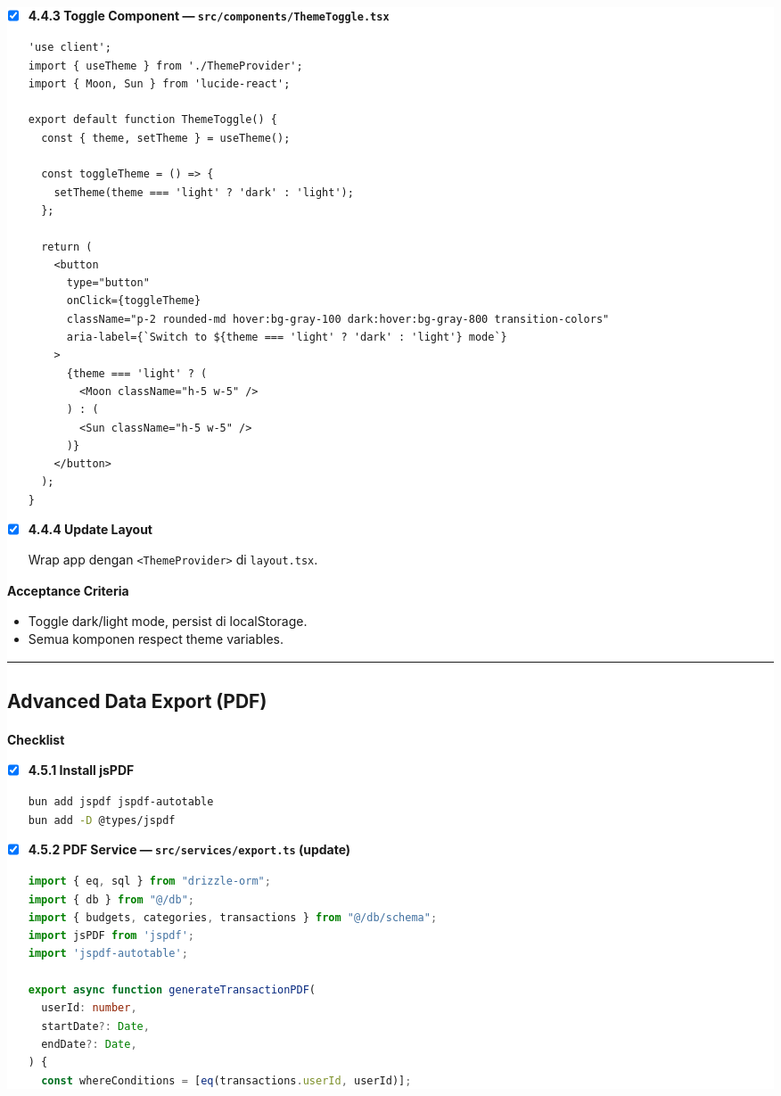 * [x] **4.4.3 Toggle Component — `src/components/ThemeToggle.tsx`**

  ```tsx
  'use client';
  import { useTheme } from './ThemeProvider';
  import { Moon, Sun } from 'lucide-react';

  export default function ThemeToggle() {
    const { theme, setTheme } = useTheme();

    const toggleTheme = () => {
      setTheme(theme === 'light' ? 'dark' : 'light');
    };

    return (
      <button
        type="button"
        onClick={toggleTheme}
        className="p-2 rounded-md hover:bg-gray-100 dark:hover:bg-gray-800 transition-colors"
        aria-label={`Switch to ${theme === 'light' ? 'dark' : 'light'} mode`}
      >
        {theme === 'light' ? (
          <Moon className="h-5 w-5" />
        ) : (
          <Sun className="h-5 w-5" />
        )}
      </button>
    );
  }
  ```

* [x] **4.4.4 Update Layout**

  Wrap app dengan `<ThemeProvider>` di `layout.tsx`.

**Acceptance Criteria**

* Toggle dark/light mode, persist di localStorage.
* Semua komponen respect theme variables.

---

## Advanced Data Export (PDF)

**Checklist**

* [x] **4.5.1 Install jsPDF**

  ```bash
  bun add jspdf jspdf-autotable
  bun add -D @types/jspdf
  ```

* [x] **4.5.2 PDF Service — `src/services/export.ts` (update)**

  ```ts
  import { eq, sql } from "drizzle-orm";
  import { db } from "@/db";
  import { budgets, categories, transactions } from "@/db/schema";
  import jsPDF from 'jspdf';
  import 'jspdf-autotable';

  export async function generateTransactionPDF(
    userId: number,
    startDate?: Date,
    endDate?: Date,
  ) {
    const whereConditions = [eq(transactions.userId, userId)];

  ```